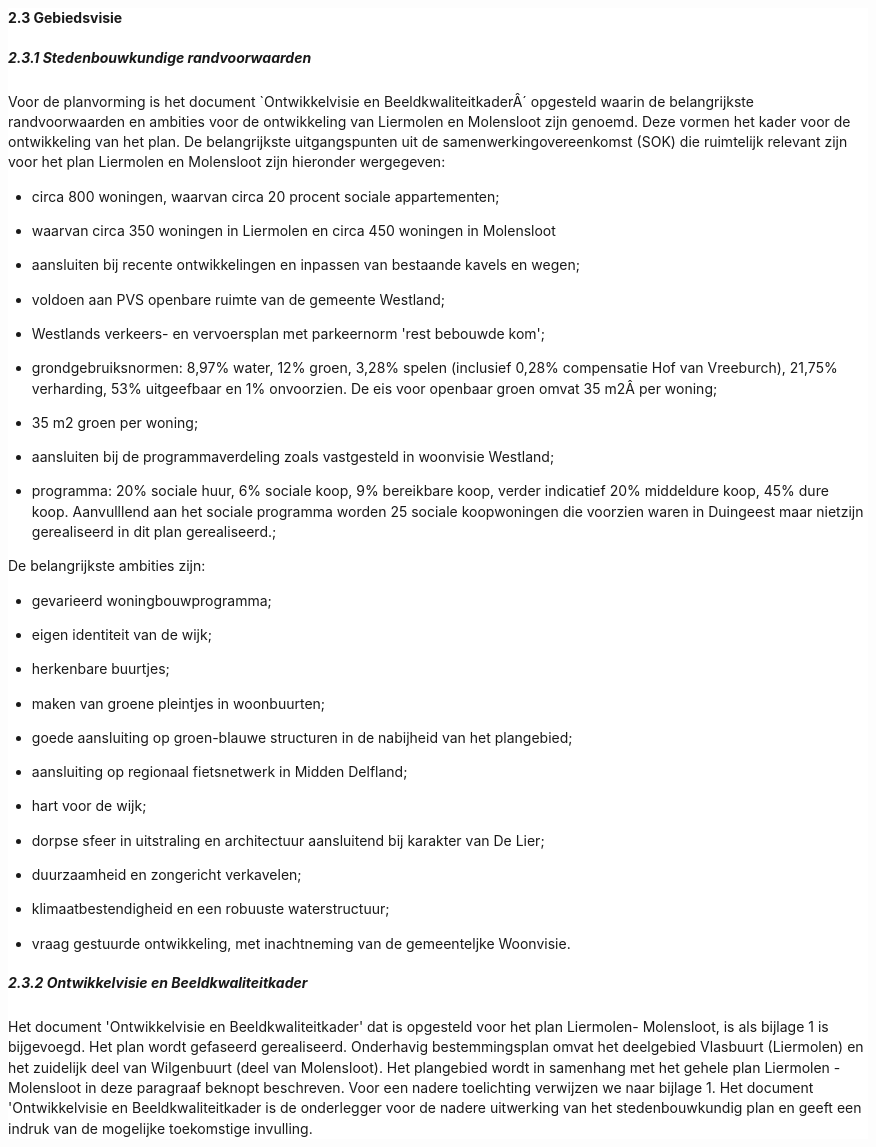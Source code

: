 #### 2\.3 Gebiedsvisie

##### 2\.3\.1 Stedenbouwkundige randvoorwaarden

Voor de planvorming is het document \`Ontwikkelvisie en BeeldkwaliteitkaderÂ´ opgesteld waarin de belangrijkste randvoorwaarden en ambities voor de ontwikkeling van Liermolen en Molensloot zijn genoemd. Deze vormen het kader voor de ontwikkeling van het plan. De belangrijkste uitgangspunten uit de samenwerkingovereenkomst (SOK) die ruimtelijk relevant zijn voor het plan Liermolen en Molensloot zijn hieronder wergegeven:

* circa 800 woningen, waarvan circa 20 procent sociale appartementen;

* waarvan circa 350 woningen in Liermolen en circa 450 woningen in Molensloot

* aansluiten bij recente ontwikkelingen en inpassen van bestaande kavels en wegen;

* voldoen aan PVS openbare ruimte van de gemeente Westland;

* Westlands verkeers\- en vervoersplan met parkeernorm 'rest bebouwde kom';

* grondgebruiksnormen: 8,97% water, 12% groen, 3,28% spelen (inclusief 0,28% compensatie Hof van Vreeburch), 21,75% verharding, 53% uitgeefbaar en 1% onvoorzien. De eis voor openbaar groen omvat 35 m2Â per woning;

* 35 m2 groen per woning;

* aansluiten bij de programmaverdeling zoals vastgesteld in woonvisie Westland;

* programma: 20% sociale huur, 6% sociale koop, 9% bereikbare koop, verder indicatief 20% middeldure koop, 45% dure koop. Aanvulllend aan het sociale programma worden 25 sociale koopwoningen die voorzien waren in Duingeest maar nietzijn gerealiseerd in dit plan gerealiseerd.;

De belangrijkste ambities zijn:

* gevarieerd woningbouwprogramma;

* eigen identiteit van de wijk;

* herkenbare buurtjes;

* maken van groene pleintjes in woonbuurten;

* goede aansluiting op groen\-blauwe structuren in de nabijheid van het plangebied;

* aansluiting op regionaal fietsnetwerk in Midden Delfland;

* hart voor de wijk;

* dorpse sfeer in uitstraling en architectuur aansluitend bij karakter van De Lier;

* duurzaamheid en zongericht verkavelen;

* klimaatbestendigheid en een robuuste waterstructuur;

* vraag gestuurde ontwikkeling, met inachtneming van de gemeenteljke Woonvisie.

##### 2\.3\.2 Ontwikkelvisie en Beeldkwaliteitkader

Het document 'Ontwikkelvisie en Beeldkwaliteitkader' dat is opgesteld voor het plan Liermolen\- Molensloot, is als bijlage 1 is bijgevoegd. Het plan wordt gefaseerd gerealiseerd. Onderhavig bestemmingsplan omvat het deelgebied Vlasbuurt (Liermolen) en het zuidelijk deel van Wilgenbuurt (deel van Molensloot). Het plangebied wordt in samenhang met het gehele plan Liermolen \- Molensloot in deze paragraaf beknopt beschreven. Voor een nadere toelichting verwijzen we naar bijlage 1. Het document 'Ontwikkelvisie en Beeldkwaliteitkader is de onderlegger voor de nadere uitwerking van het stedenbouwkundig plan en geeft een indruk van de mogelijke toekomstige invulling.
